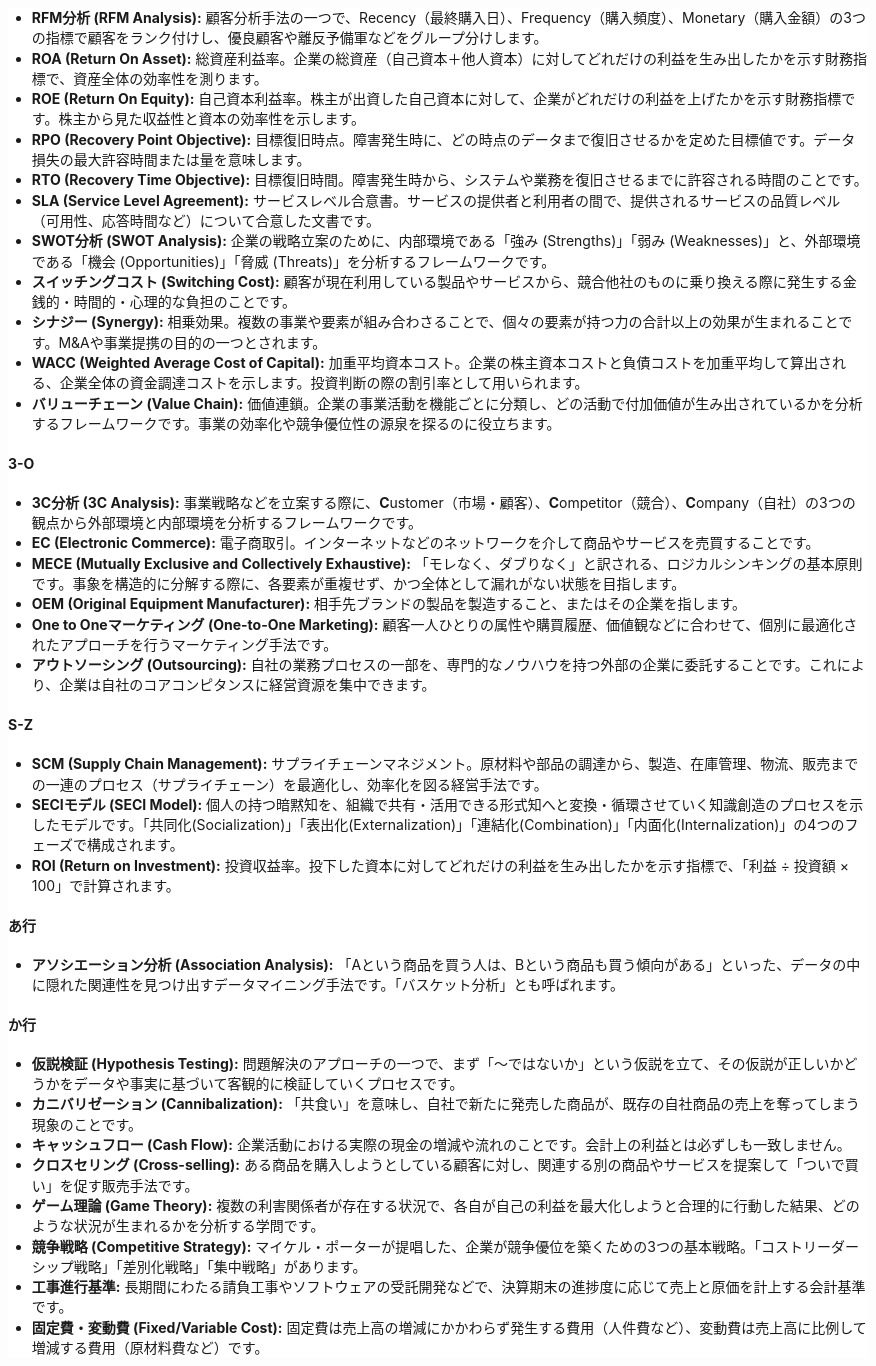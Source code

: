 *   **RFM分析 (RFM Analysis):** 顧客分析手法の一つで、Recency（最終購入日）、Frequency（購入頻度）、Monetary（購入金額）の3つの指標で顧客をランク付けし、優良顧客や離反予備軍などをグループ分けします。
*   **ROA (Return On Asset):** 総資産利益率。企業の総資産（自己資本＋他人資本）に対してどれだけの利益を生み出したかを示す財務指標で、資産全体の効率性を測ります。
*   **ROE (Return On Equity):** 自己資本利益率。株主が出資した自己資本に対して、企業がどれだけの利益を上げたかを示す財務指標です。株主から見た収益性と資本の効率性を示します。
*   **RPO (Recovery Point Objective):** 目標復旧時点。障害発生時に、どの時点のデータまで復旧させるかを定めた目標値です。データ損失の最大許容時間または量を意味します。
*   **RTO (Recovery Time Objective):** 目標復旧時間。障害発生時から、システムや業務を復旧させるまでに許容される時間のことです。
*   **SLA (Service Level Agreement):** サービスレベル合意書。サービスの提供者と利用者の間で、提供されるサービスの品質レベル（可用性、応答時間など）について合意した文書です。
*   **SWOT分析 (SWOT Analysis):** 企業の戦略立案のために、内部環境である「強み (Strengths)」「弱み (Weaknesses)」と、外部環境である「機会 (Opportunities)」「脅威 (Threats)」を分析するフレームワークです。
*   **スイッチングコスト (Switching Cost):** 顧客が現在利用している製品やサービスから、競合他社のものに乗り換える際に発生する金銭的・時間的・心理的な負担のことです。
*   **シナジー (Synergy):** 相乗効果。複数の事業や要素が組み合わさることで、個々の要素が持つ力の合計以上の効果が生まれることです。M&Aや事業提携の目的の一つとされます。
*   **WACC (Weighted Average Cost of Capital):** 加重平均資本コスト。企業の株主資本コストと負債コストを加重平均して算出される、企業全体の資金調達コストを示します。投資判断の際の割引率として用いられます。
*   **バリューチェーン (Value Chain):** 価値連鎖。企業の事業活動を機能ごとに分類し、どの活動で付加価値が生み出されているかを分析するフレームワークです。事業の効率化や競争優位性の源泉を探るのに役立ちます。

#### 3-O

*   **3C分析 (3C Analysis):** 事業戦略などを立案する際に、**C**ustomer（市場・顧客）、**C**ompetitor（競合）、**C**ompany（自社）の3つの観点から外部環境と内部環境を分析するフレームワークです。
*   **EC (Electronic Commerce):** 電子商取引。インターネットなどのネットワークを介して商品やサービスを売買することです。
*   **MECE (Mutually Exclusive and Collectively Exhaustive):** 「モレなく、ダブりなく」と訳される、ロジカルシンキングの基本原則です。事象を構造的に分解する際に、各要素が重複せず、かつ全体として漏れがない状態を目指します。
*   **OEM (Original Equipment Manufacturer):** 相手先ブランドの製品を製造すること、またはその企業を指します。
*   **One to Oneマーケティング (One-to-One Marketing):** 顧客一人ひとりの属性や購買履歴、価値観などに合わせて、個別に最適化されたアプローチを行うマーケティング手法です。
*   **アウトソーシング (Outsourcing):** 自社の業務プロセスの一部を、専門的なノウハウを持つ外部の企業に委託することです。これにより、企業は自社のコアコンピタンスに経営資源を集中できます。

#### S-Z

*   **SCM (Supply Chain Management):** サプライチェーンマネジメント。原材料や部品の調達から、製造、在庫管理、物流、販売までの一連のプロセス（サプライチェーン）を最適化し、効率化を図る経営手法です。
*   **SECIモデル (SECI Model):** 個人の持つ暗黙知を、組織で共有・活用できる形式知へと変換・循環させていく知識創造のプロセスを示したモデルです。「共同化(Socialization)」「表出化(Externalization)」「連結化(Combination)」「内面化(Internalization)」の4つのフェーズで構成されます。
*   **ROI (Return on Investment):** 投資収益率。投下した資本に対してどれだけの利益を生み出したかを示す指標で、「利益 ÷ 投資額 × 100」で計算されます。

#### あ行

*   **アソシエーション分析 (Association Analysis):** 「Aという商品を買う人は、Bという商品も買う傾向がある」といった、データの中に隠れた関連性を見つけ出すデータマイニング手法です。「バスケット分析」とも呼ばれます。

#### か行

*   **仮説検証 (Hypothesis Testing):** 問題解決のアプローチの一つで、まず「～ではないか」という仮説を立て、その仮説が正しいかどうかをデータや事実に基づいて客観的に検証していくプロセスです。
*   **カニバリゼーション (Cannibalization):** 「共食い」を意味し、自社で新たに発売した商品が、既存の自社商品の売上を奪ってしまう現象のことです。
*   **キャッシュフロー (Cash Flow):** 企業活動における実際の現金の増減や流れのことです。会計上の利益とは必ずしも一致しません。
*   **クロスセリング (Cross-selling):** ある商品を購入しようとしている顧客に対し、関連する別の商品やサービスを提案して「ついで買い」を促す販売手法です。
*   **ゲーム理論 (Game Theory):** 複数の利害関係者が存在する状況で、各自が自己の利益を最大化しようと合理的に行動した結果、どのような状況が生まれるかを分析する学問です。
*   **競争戦略 (Competitive Strategy):** マイケル・ポーターが提唱した、企業が競争優位を築くための3つの基本戦略。「コストリーダーシップ戦略」「差別化戦略」「集中戦略」があります。
*   **工事進行基準:** 長期間にわたる請負工事やソフトウェアの受託開発などで、決算期末の進捗度に応じて売上と原価を計上する会計基準です。
*   **固定費・変動費 (Fixed/Variable Cost):** 固定費は売上高の増減にかかわらず発生する費用（人件費など）、変動費は売上高に比例して増減する費用（原材料費など）です。
